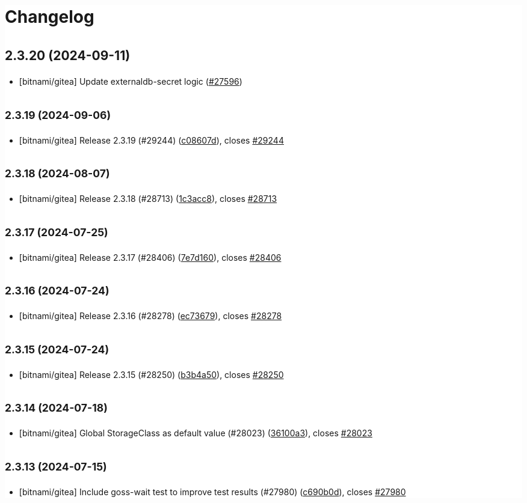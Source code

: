 # Changelog

## 2.3.20 (2024-09-11)

* [bitnami/gitea] Update externaldb-secret logic ([#27596](https://github.com/bitnami/charts/pull/27596))

## <small>2.3.19 (2024-09-06)</small>

* [bitnami/gitea] Release 2.3.19 (#29244) ([c08607d](https://github.com/bitnami/charts/commit/c08607d3a426e0a41881160baa650147b3b36451)), closes [#29244](https://github.com/bitnami/charts/issues/29244)

## <small>2.3.18 (2024-08-07)</small>

* [bitnami/gitea] Release 2.3.18 (#28713) ([1c3acc8](https://github.com/bitnami/charts/commit/1c3acc86db823eccafcd80454dfd0596128ed655)), closes [#28713](https://github.com/bitnami/charts/issues/28713)

## <small>2.3.17 (2024-07-25)</small>

* [bitnami/gitea] Release 2.3.17 (#28406) ([7e7d160](https://github.com/bitnami/charts/commit/7e7d16055a07b89fc6270a63eabf7f5629a33edf)), closes [#28406](https://github.com/bitnami/charts/issues/28406)

## <small>2.3.16 (2024-07-24)</small>

* [bitnami/gitea] Release 2.3.16 (#28278) ([ec73679](https://github.com/bitnami/charts/commit/ec7367976ea372796d7825cd7854e2ef125501ae)), closes [#28278](https://github.com/bitnami/charts/issues/28278)

## <small>2.3.15 (2024-07-24)</small>

* [bitnami/gitea] Release 2.3.15 (#28250) ([b3b4a50](https://github.com/bitnami/charts/commit/b3b4a5093a599091e18955b29bdff33fdcf88298)), closes [#28250](https://github.com/bitnami/charts/issues/28250)

## <small>2.3.14 (2024-07-18)</small>

* [bitnami/gitea] Global StorageClass as default value (#28023) ([36100a3](https://github.com/bitnami/charts/commit/36100a3f4471aabfeb2d4179fea56d153157e525)), closes [#28023](https://github.com/bitnami/charts/issues/28023)

## <small>2.3.13 (2024-07-15)</small>

* [bitnami/gitea] Include goss-wait test to improve test results (#27980) ([c690b0d](https://github.com/bitnami/charts/commit/c690b0d818d06feb79ad473ae1447d5b3b345518)), closes [#27980](https://github.com/bitnami/charts/issues/27980)
